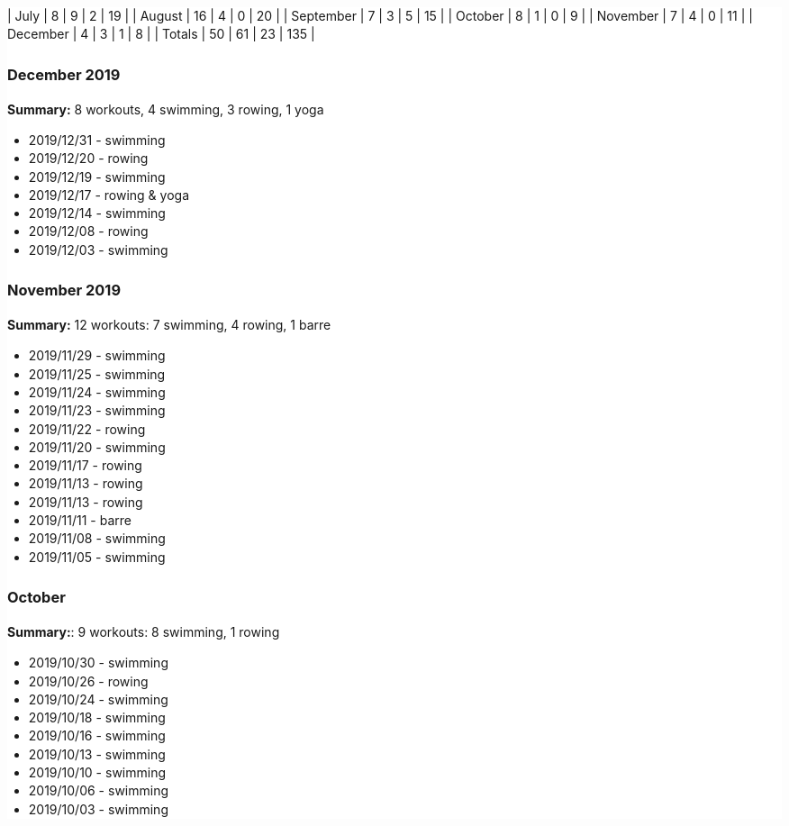 | July      | 8    | 9   | 2     | 19    |
| August    | 16   | 4   | 0     | 20    |
| September | 7    | 3   | 5     | 15    |
| October   | 8    | 1   | 0     | 9     |
| November  | 7    | 4   | 0     | 11    |
| December  | 4    | 3   | 1     | 8     |
| Totals    | 50   | 61  | 23    | 135   |

### December 2019

**Summary:** 8 workouts, 4 swimming, 3 rowing, 1 yoga

-   2019/12/31 - swimming
-   2019/12/20 - rowing
-   2019/12/19 - swimming
-   2019/12/17 - rowing & yoga
-   2019/12/14 - swimming
-   2019/12/08 - rowing
-   2019/12/03 - swimming

### November 2019

**Summary:** 12 workouts: 7 swimming, 4 rowing, 1 barre

-   2019/11/29 - swimming
-   2019/11/25 - swimming
-   2019/11/24 - swimming
-   2019/11/23 - swimming
-   2019/11/22 - rowing
-   2019/11/20 - swimming
-   2019/11/17 - rowing
-   2019/11/13 - rowing
-   2019/11/13 - rowing
-   2019/11/11 - barre
-   2019/11/08 - swimming
-   2019/11/05 - swimming

### October

**Summary:**: 9 workouts: 8 swimming, 1 rowing

-   2019/10/30 - swimming
-   2019/10/26 - rowing
-   2019/10/24 - swimming
-   2019/10/18 - swimming
-   2019/10/16 - swimming
-   2019/10/13 - swimming
-   2019/10/10 - swimming
-   2019/10/06 - swimming
-   2019/10/03 - swimming
